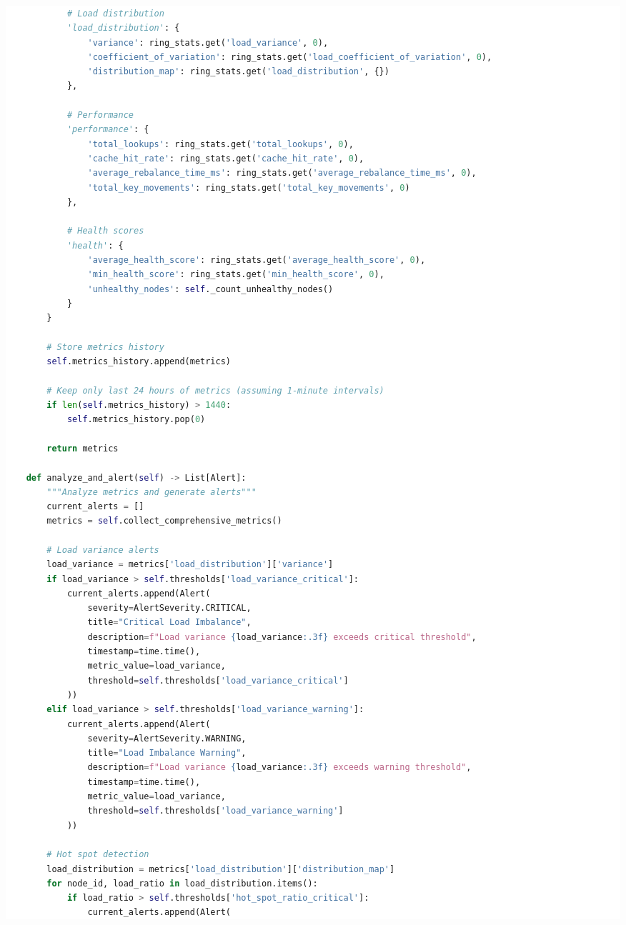 ```python
            # Load distribution
            'load_distribution': {
                'variance': ring_stats.get('load_variance', 0),
                'coefficient_of_variation': ring_stats.get('load_coefficient_of_variation', 0),
                'distribution_map': ring_stats.get('load_distribution', {})
            },
            
            # Performance
            'performance': {
                'total_lookups': ring_stats.get('total_lookups', 0),
                'cache_hit_rate': ring_stats.get('cache_hit_rate', 0),
                'average_rebalance_time_ms': ring_stats.get('average_rebalance_time_ms', 0),
                'total_key_movements': ring_stats.get('total_key_movements', 0)
            },
            
            # Health scores
            'health': {
                'average_health_score': ring_stats.get('average_health_score', 0),
                'min_health_score': ring_stats.get('min_health_score', 0),
                'unhealthy_nodes': self._count_unhealthy_nodes()
            }
        }
        
        # Store metrics history
        self.metrics_history.append(metrics)
        
        # Keep only last 24 hours of metrics (assuming 1-minute intervals)
        if len(self.metrics_history) > 1440:
            self.metrics_history.pop(0)
        
        return metrics
    
    def analyze_and_alert(self) -> List[Alert]:
        """Analyze metrics and generate alerts"""
        current_alerts = []
        metrics = self.collect_comprehensive_metrics()
        
        # Load variance alerts
        load_variance = metrics['load_distribution']['variance']
        if load_variance > self.thresholds['load_variance_critical']:
            current_alerts.append(Alert(
                severity=AlertSeverity.CRITICAL,
                title="Critical Load Imbalance",
                description=f"Load variance {load_variance:.3f} exceeds critical threshold",
                timestamp=time.time(),
                metric_value=load_variance,
                threshold=self.thresholds['load_variance_critical']
            ))
        elif load_variance > self.thresholds['load_variance_warning']:
            current_alerts.append(Alert(
                severity=AlertSeverity.WARNING,
                title="Load Imbalance Warning",
                description=f"Load variance {load_variance:.3f} exceeds warning threshold",
                timestamp=time.time(),
                metric_value=load_variance,
                threshold=self.thresholds['load_variance_warning']
            ))
        
        # Hot spot detection
        load_distribution = metrics['load_distribution']['distribution_map']
        for node_id, load_ratio in load_distribution.items():
            if load_ratio > self.thresholds['hot_spot_ratio_critical']:
                current_alerts.append(Alert(
```